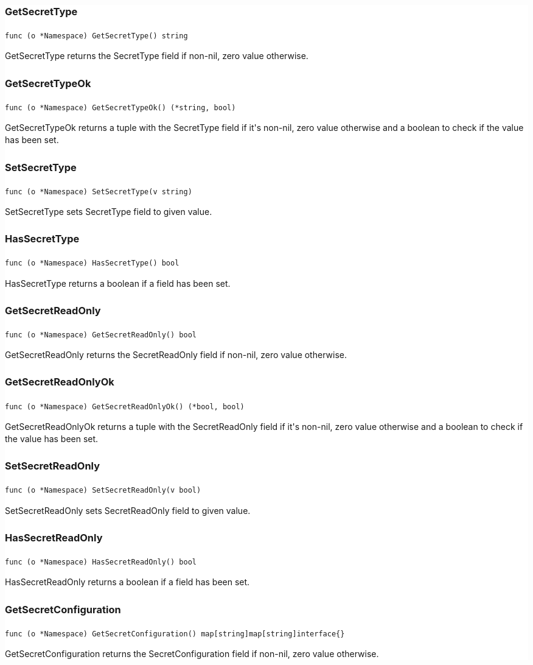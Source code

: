 ### GetSecretType

`func (o *Namespace) GetSecretType() string`

GetSecretType returns the SecretType field if non-nil, zero value otherwise.

### GetSecretTypeOk

`func (o *Namespace) GetSecretTypeOk() (*string, bool)`

GetSecretTypeOk returns a tuple with the SecretType field if it's non-nil, zero value otherwise
and a boolean to check if the value has been set.

### SetSecretType

`func (o *Namespace) SetSecretType(v string)`

SetSecretType sets SecretType field to given value.

### HasSecretType

`func (o *Namespace) HasSecretType() bool`

HasSecretType returns a boolean if a field has been set.

### GetSecretReadOnly

`func (o *Namespace) GetSecretReadOnly() bool`

GetSecretReadOnly returns the SecretReadOnly field if non-nil, zero value otherwise.

### GetSecretReadOnlyOk

`func (o *Namespace) GetSecretReadOnlyOk() (*bool, bool)`

GetSecretReadOnlyOk returns a tuple with the SecretReadOnly field if it's non-nil, zero value otherwise
and a boolean to check if the value has been set.

### SetSecretReadOnly

`func (o *Namespace) SetSecretReadOnly(v bool)`

SetSecretReadOnly sets SecretReadOnly field to given value.

### HasSecretReadOnly

`func (o *Namespace) HasSecretReadOnly() bool`

HasSecretReadOnly returns a boolean if a field has been set.

### GetSecretConfiguration

`func (o *Namespace) GetSecretConfiguration() map[string]map[string]interface{}`

GetSecretConfiguration returns the SecretConfiguration field if non-nil, zero value otherwise.
